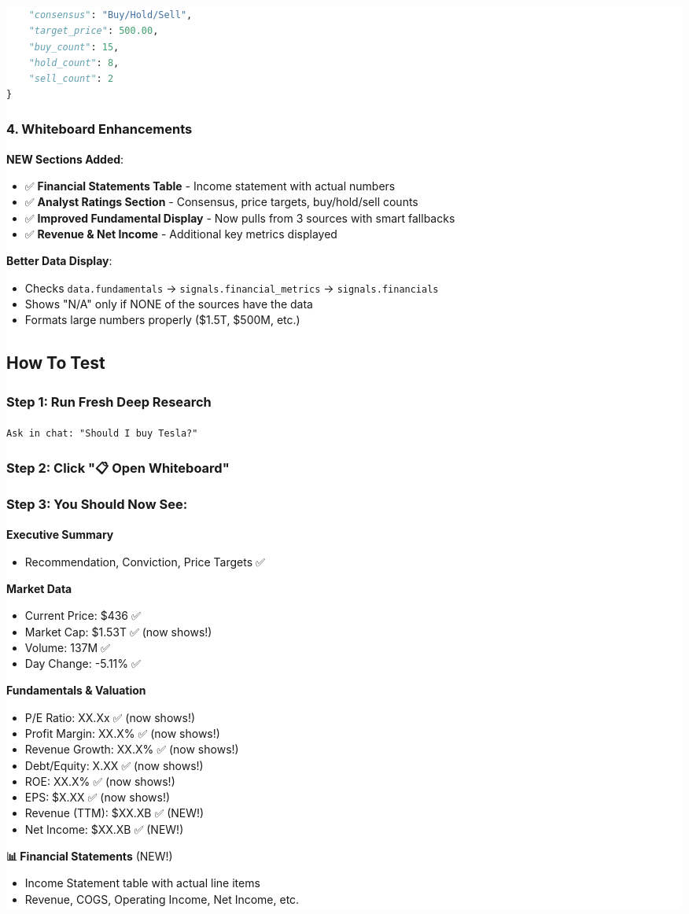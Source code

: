 ```python
    "consensus": "Buy/Hold/Sell",
    "target_price": 500.00,
    "buy_count": 15,
    "hold_count": 8,
    "sell_count": 2
}
```

### 4. Whiteboard Enhancements

**NEW Sections Added**:
- ✅ **Financial Statements Table** - Income statement with actual numbers
- ✅ **Analyst Ratings Section** - Consensus, price targets, buy/hold/sell counts
- ✅ **Improved Fundamental Display** - Now pulls from 3 sources with smart fallbacks
- ✅ **Revenue & Net Income** - Additional key metrics displayed

**Better Data Display**:
- Checks `data.fundamentals` → `signals.financial_metrics` → `signals.financials`
- Shows "N/A" only if NONE of the sources have the data
- Formats large numbers properly ($1.5T, $500M, etc.)

## How To Test

### Step 1: Run Fresh Deep Research
```
Ask in chat: "Should I buy Tesla?"
```

### Step 2: Click "📋 Open Whiteboard"

### Step 3: You Should Now See:

**Executive Summary**
- Recommendation, Conviction, Price Targets ✅

**Market Data**
- Current Price: $436 ✅
- Market Cap: $1.53T ✅ (now shows!)
- Volume: 137M ✅
- Day Change: -5.11% ✅

**Fundamentals & Valuation**
- P/E Ratio: XX.Xx ✅ (now shows!)
- Profit Margin: XX.X% ✅ (now shows!)
- Revenue Growth: XX.X% ✅ (now shows!)
- Debt/Equity: X.XX ✅ (now shows!)
- ROE: XX.X% ✅ (now shows!)
- EPS: $X.XX ✅ (now shows!)
- Revenue (TTM): $XX.XB ✅ (NEW!)
- Net Income: $XX.XB ✅ (NEW!)

**📊 Financial Statements** (NEW!)
- Income Statement table with actual line items
- Revenue, COGS, Operating Income, Net Income, etc.
